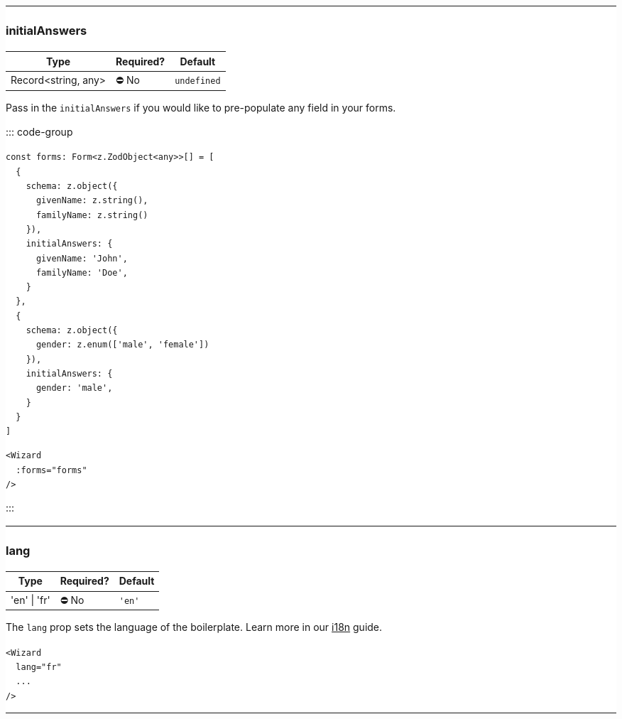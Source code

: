 
---

### initialAnswers

| Type                                                | Required?     | Default     |
|-----------------------------------------------------|---------------|-------------|
| Record<string, any>        | :no_entry: No | `undefined` |

Pass in the `initialAnswers` if you would like to pre-populate any field in your forms.

::: code-group

```typescript{7-10,16-18}
const forms: Form<z.ZodObject<any>>[] = [
  {
    schema: z.object({
      givenName: z.string(),
      familyName: z.string()
    }),
    initialAnswers: {
      givenName: 'John',
      familyName: 'Doe',
    }
  },
  {
    schema: z.object({
      gender: z.enum(['male', 'female'])
    }),
    initialAnswers: {
      gender: 'male',
    }
  }
]
```

```vue
<Wizard
  :forms="forms"
/>
```
:::

---

### lang

| Type         | Required? | Default |
|--------------|-----------|---------|
| 'en' \| 'fr' | :no_entry: No | `'en'`    |

The `lang` prop sets the language of the boilerplate. Learn more in our [i18n](../customisation/i18n.html#boilerplate-i18n) guide.

```vue
<Wizard
  lang="fr"
  ...
/>
```

---